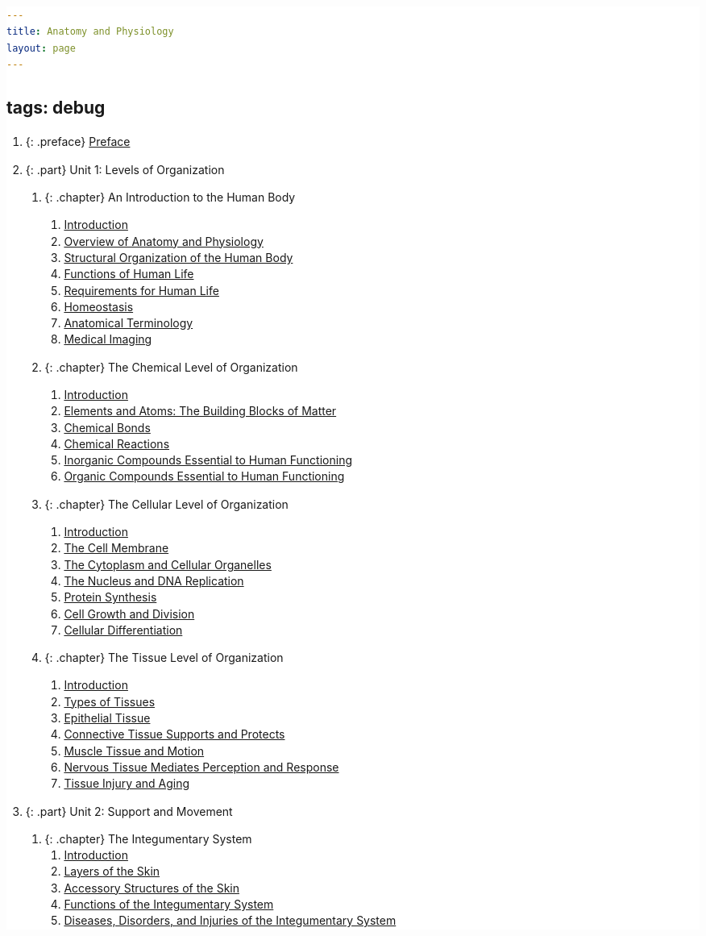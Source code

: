 ```yaml
---
title: Anatomy and Physiology
layout: page
---
```

tags: debug
---

1.  {: .preface} [Preface](../m46844)
2.  {: .part} Unit 1: Levels of Organization
    1.  {: .chapter} An Introduction to the Human Body
        1. [Introduction](../m45981)
        2. [Overview of Anatomy and Physiology](../m45983)
        3. [Structural Organization of the Human Body](../m45985)
        4. [Functions of Human Life](../m45986)
        5. [Requirements for Human Life](../m45988)
        6. [Homeostasis](../m45989)
        7. [Anatomical Terminology](../m45990)
        8. [Medical Imaging](../m45991)

    2.  {: .chapter} The Chemical Level of Organization
        1. [Introduction](../m45996)
        2. [Elements and Atoms: The Building Blocks of Matter](../m45998)
        3. [Chemical Bonds](../m46000)
        4. [Chemical Reactions](../m46004)
        5. [Inorganic Compounds Essential to Human Functioning](../m46006)
        6. [Organic Compounds Essential to Human Functioning](../m46008)

    3.  {: .chapter} The Cellular Level of Organization
        1. [Introduction](../m46016)
        2. [The Cell Membrane](../m46021)
        3. [The Cytoplasm and Cellular Organelles](../m46023)
        4. [The Nucleus and DNA Replication](../m46073)
        5. [Protein Synthesis](../m46032)
        6. [Cell Growth and Division](../m46034)
        7. [Cellular Differentiation](../m46036)

    4.  {: .chapter} The Tissue Level of Organization
        1. [Introduction](../m46045)
        2. [Types of Tissues](../m46046)
        3. [Epithelial Tissue](../m46048)
        4. [Connective Tissue Supports and Protects](../m46049)
        5. [Muscle Tissue and Motion](../m46055)
        6. [Nervous Tissue Mediates Perception and Response](../m46057)
        7. [Tissue Injury and Aging](../m46058)

3.  {: .part} Unit 2: Support and Movement
    1.  {: .chapter} The Integumentary System
        1. [Introduction](../m46059)
        2. [Layers of the Skin](../m46060)
        3. [Accessory Structures of the Skin](../m46062)
        4. [Functions of the Integumentary System](../m46064)
        5. [Diseases, Disorders, and Injuries of the Integumentary System](../.md.xh)
